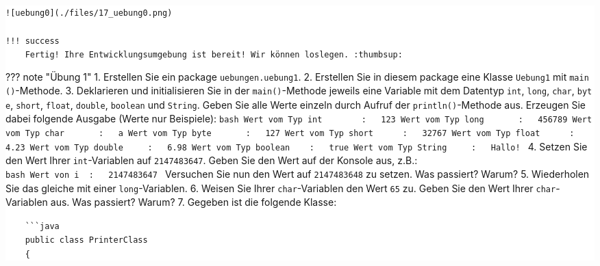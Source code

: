 	![uebung0](./files/17_uebung0.png)

	!!! success
		Fertig! Ihre Entwicklungsumgebung ist bereit! Wir können loslegen. :thumbsup:


??? note "<a id="ubung-1"></a>Übung 1"
	1. Erstellen Sie ein package `uebungen.uebung1`. 
	2. Erstellen Sie in diesem package eine Klasse `Uebung1` mit `main()`-Methode.
	3. Deklarieren und initialisieren Sie in der `main()`-Methode jeweils eine Variable mit dem Datentyp `int`, `long`, `char`, `byte`, `short`, `float`, `double`, `boolean` und `String`. Geben Sie alle Werte einzeln durch Aufruf der `println()`-Methode aus. Erzeugen Sie dabei folgende Ausgabe (Werte nur Beispiele):
	```bash
	Wert vom Typ int 		: 	123
	Wert vom Typ long 		: 	456789
	Wert vom Typ char 		: 	a
	Wert vom Typ byte 		: 	127
	Wert vom Typ short 		: 	32767
	Wert vom Typ float 		: 	4.23
	Wert vom Typ double		: 	6.98
	Wert vom Typ boolean	: 	true
	Wert vom Typ String		: 	Hallo!
	```
	4. Setzen Sie den Wert Ihrer `int`-Variablen auf `2147483647`. Geben Sie den Wert auf der Konsole aus, z.B.:	
	```bash
	Wert von i 	: 	2147483647
	```
	Versuchen Sie nun den Wert auf `2147483648` zu setzen. Was passiert? Warum?
	5. Wiederholen Sie das gleiche mit einer `long`-Variablen.
	6. Weisen Sie Ihrer `char`-Variablen den Wert `65` zu. Geben Sie den Wert Ihrer `char`-Variablen aus. Was passiert? Warum?
	7. Gegeben ist die folgende Klasse:
			
		```java
		public class PrinterClass 
		{
